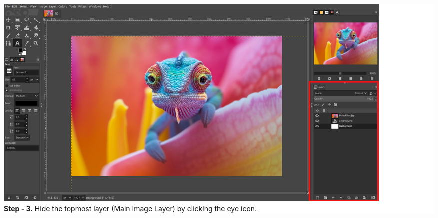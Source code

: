 <img alt='step_3.png' src='./solution_assets/step_2.png' width="750">

<br>
<b>Step - 3.</b> Hide the topmost layer (Main Image Layer) by clicking the eye icon.
